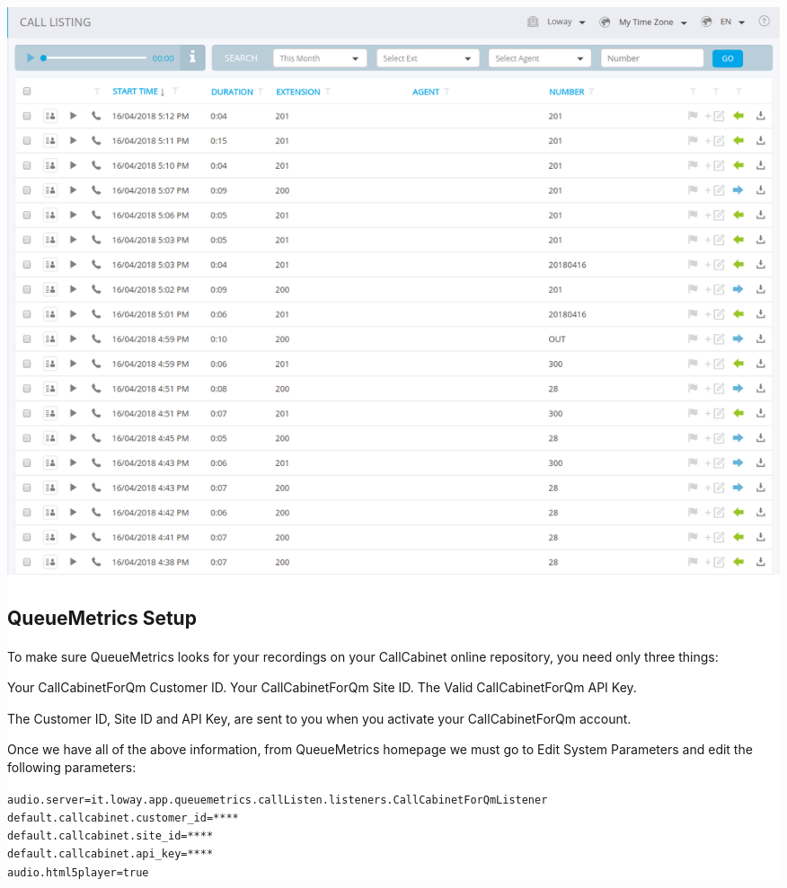 ![3](img/post_imgs/image_CCQ03.png)

QueueMetrics Setup
------------------

To make sure QueueMetrics looks for your recordings on your CallCabinet online repository, you need only three things:

Your CallCabinetForQm Customer ID.
Your CallCabinetForQm Site ID.
The Valid CallCabinetForQm API Key.

The Customer ID, Site ID and API Key, are sent to you when you activate your CallCabinetForQm account.

Once we have all of the above information, from QueueMetrics homepage we must go to Edit System Parameters and edit the following parameters:
```
audio.server=it.loway.app.queuemetrics.callListen.listeners.CallCabinetForQmListener
default.callcabinet.customer_id=****
default.callcabinet.site_id=****
default.callcabinet.api_key=****
audio.html5player=true
```
